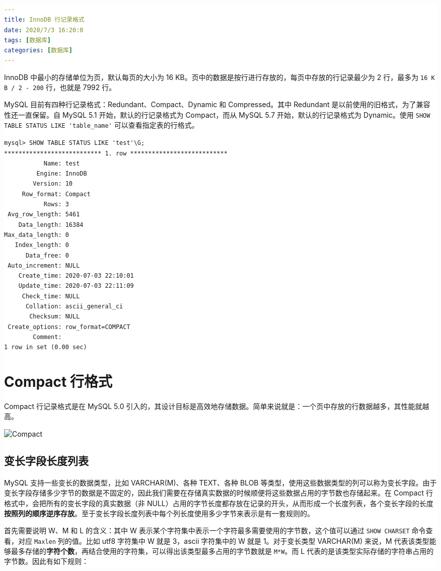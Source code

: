 ```yaml
---
title: InnoDB 行记录格式
date: 2020/7/3 16:20:0
tags: [数据库]
categories: [数据库]
---
```


InnoDB 中最小的存储单位为页，默认每页的大小为 16 KB。页中的数据是按行进行存放的，每页中存放的行记录最少为 2 行，最多为 `16 KB / 2 - 200` 行，也就是 7992 行。



MySQL 目前有四种行记录格式：Redundant、Compact、Dynamic 和 Compressed。其中 Redundant 是以前使用的旧格式，为了兼容性还一直保留。自 MySQL 5.1 开始，默认的行记录格式为 Compact，而从 MySQL 5.7 开始，默认的行记录格式为 Dynamic。使用 `SHOW TABLE STATUS LIKE 'table_name'` 可以查看指定表的行格式。

```
mysql> SHOW TABLE STATUS LIKE 'test'\G;
*************************** 1. row ***************************
           Name: test
         Engine: InnoDB
        Version: 10
     Row_format: Compact
           Rows: 3
 Avg_row_length: 5461
    Data_length: 16384
Max_data_length: 0
   Index_length: 0
      Data_free: 0
 Auto_increment: NULL
    Create_time: 2020-07-03 22:10:01
    Update_time: 2020-07-03 22:11:09
     Check_time: NULL
      Collation: ascii_general_ci
       Checksum: NULL
 Create_options: row_format=COMPACT
        Comment:
1 row in set (0.00 sec)
```

# Compact 行格式
Compact 行记录格式是在 MySQL 5.0 引入的，其设计目标是高效地存储数据。简单来说就是：一个页中存放的行数据越多，其性能就越高。

![Compact](https://cdn.jsdelivr.net/gh/nekolr/image-hosting@202007052146/2020/07/03/7we.png)

## 变长字段长度列表
MySQL 支持一些变长的数据类型，比如 VARCHAR(M)、各种 TEXT、各种 BLOB 等类型，使用这些数据类型的列可以称为变长字段。由于变长字段存储多少字节的数据是不固定的，因此我们需要在存储真实数据的时候顺便将这些数据占用的字节数也存储起来。在 Compact 行格式中，会把所有的变长字段的真实数据（非 NULL）占用的字节长度都存放在记录的开头，从而形成一个长度列表，各个变长字段的长度**按照列的顺序逆序存放**。至于变长字段长度列表中每个列长度使用多少字节来表示是有一套规则的。

首先需要说明 W、M 和 L 的含义：其中 W 表示某个字符集中表示一个字符最多需要使用的字节数，这个值可以通过 `SHOW CHARSET` 命令查看，对应 `Maxlen` 列的值。比如 utf8 字符集中 W 就是 3，ascii 字符集中的 W 就是 1。对于变长类型 VARCHAR(M) 来说，M 代表该类型能够最多存储的**字符个数**，再结合使用的字符集，可以得出该类型最多占用的字节数就是 `M*W`。而 L 代表的是该类型实际存储的字符串占用的字节数。因此有如下规则：
